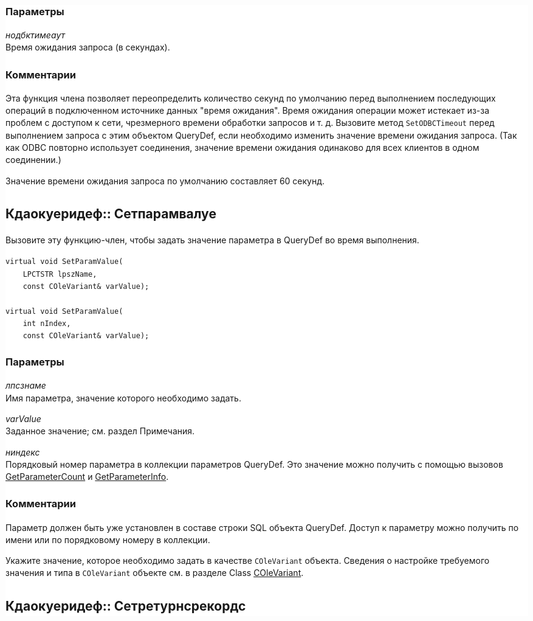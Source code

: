 ### <a name="parameters"></a>Параметры

*нодбктимеаут*<br/>
Время ожидания запроса (в секундах).

### <a name="remarks"></a>Комментарии

Эта функция члена позволяет переопределить количество секунд по умолчанию перед выполнением последующих операций в подключенном источнике данных "время ожидания". Время ожидания операции может истекает из-за проблем с доступом к сети, чрезмерного времени обработки запросов и т. д. Вызовите метод `SetODBCTimeout` перед выполнением запроса с этим объектом QueryDef, если необходимо изменить значение времени ожидания запроса. (Так как ODBC повторно использует соединения, значение времени ожидания одинаково для всех клиентов в одном соединении.)

Значение времени ожидания запроса по умолчанию составляет 60 секунд.

## <a name="cdaoquerydefsetparamvalue"></a><a name="setparamvalue"></a> Кдаокуеридеф:: Сетпарамвалуе

Вызовите эту функцию-член, чтобы задать значение параметра в QueryDef во время выполнения.

```
virtual void SetParamValue(
    LPCTSTR lpszName,
    const COleVariant& varValue);

virtual void SetParamValue(
    int nIndex,
    const COleVariant& varValue);
```

### <a name="parameters"></a>Параметры

*лпсзнаме*<br/>
Имя параметра, значение которого необходимо задать.

*varValue*<br/>
Заданное значение; см. раздел Примечания.

*ниндекс*<br/>
Порядковый номер параметра в коллекции параметров QueryDef. Это значение можно получить с помощью вызовов [GetParameterCount](#getparametercount) и [GetParameterInfo](#getparameterinfo).

### <a name="remarks"></a>Комментарии

Параметр должен быть уже установлен в составе строки SQL объекта QueryDef. Доступ к параметру можно получить по имени или по порядковому номеру в коллекции.

Укажите значение, которое необходимо задать в качестве `COleVariant` объекта. Сведения о настройке требуемого значения и типа в `COleVariant` объекте см. в разделе Class [COleVariant](../../mfc/reference/colevariant-class.md).

## <a name="cdaoquerydefsetreturnsrecords"></a><a name="setreturnsrecords"></a> Кдаокуеридеф:: Сетретурнсрекордс
